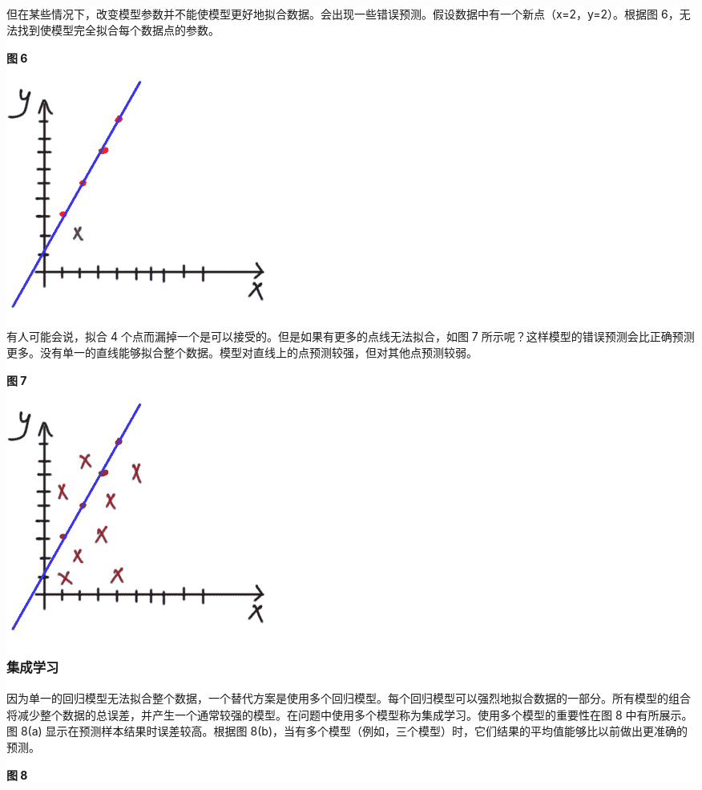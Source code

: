 但在某些情况下，改变模型参数并不能使模型更好地拟合数据。会出现一些错误预测。假设数据中有一个新点（x=2，y=2）。根据图 6，无法找到使模型完全拟合每个数据点的参数。

**图 6**

![](img/9ed3f14b772824c56d96a5faff54b516.png)

有人可能会说，拟合 4 个点而漏掉一个是可以接受的。但是如果有更多的点线无法拟合，如图 7 所示呢？这样模型的错误预测会比正确预测更多。没有单一的直线能够拟合整个数据。模型对直线上的点预测较强，但对其他点预测较弱。

**图 7**

![](img/762589b52f4c7a84eeab9bdc7a20de2d.png)

### **集成学习**

因为单一的回归模型无法拟合整个数据，一个替代方案是使用多个回归模型。每个回归模型可以强烈地拟合数据的一部分。所有模型的组合将减少整个数据的总误差，并产生一个通常较强的模型。在问题中使用多个模型称为集成学习。使用多个模型的重要性在图 8 中有所展示。图 8(a) 显示在预测样本结果时误差较高。根据图 8(b)，当有多个模型（例如，三个模型）时，它们结果的平均值能够比以前做出更准确的预测。

**图 8**

